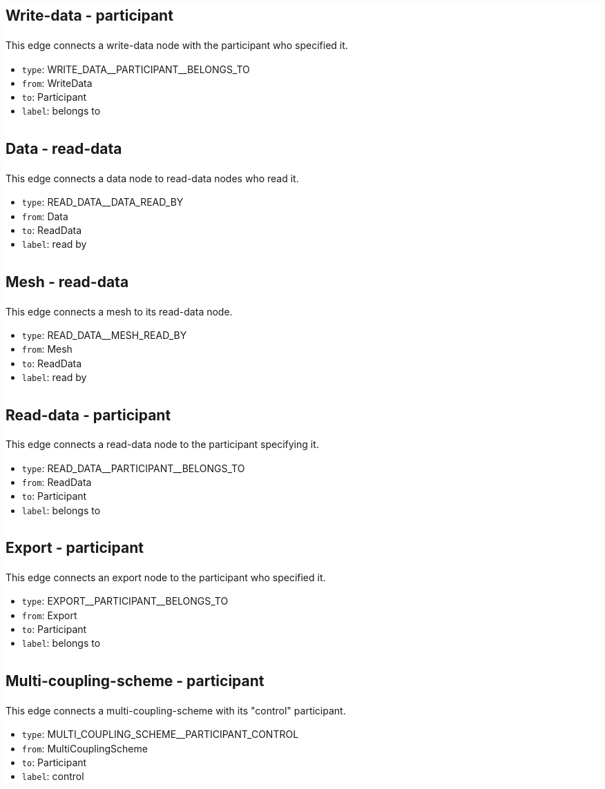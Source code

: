 ## Write-data - participant

This edge connects a write-data node with the participant who specified it.

- `type`: WRITE_DATA__PARTICIPANT__BELONGS_TO
- `from`: WriteData
- `to`: Participant
- `label`: belongs to

## Data - read-data

This edge connects a data node to read-data nodes who read it.

- `type`: READ_DATA__DATA_READ_BY
- `from`: Data
- `to`: ReadData
- `label`: read by

## Mesh - read-data

This edge connects a mesh to its read-data node.

- `type`: READ_DATA__MESH_READ_BY
- `from`: Mesh
- `to`: ReadData
- `label`: read by

## Read-data - participant

This edge connects a read-data node to the participant specifying it.

- `type`: READ_DATA__PARTICIPANT__BELONGS_TO
- `from`: ReadData
- `to`: Participant
- `label`: belongs to

## Export - participant

This edge connects an export node to the participant who specified it.

- `type`: EXPORT__PARTICIPANT__BELONGS_TO
- `from`: Export
- `to`: Participant
- `label`: belongs to

## Multi-coupling-scheme - participant

This edge connects a multi-coupling-scheme with its "control" participant.

- `type`: MULTI_COUPLING_SCHEME__PARTICIPANT_CONTROL
- `from`: MultiCouplingScheme
- `to`: Participant
- `label`: control
